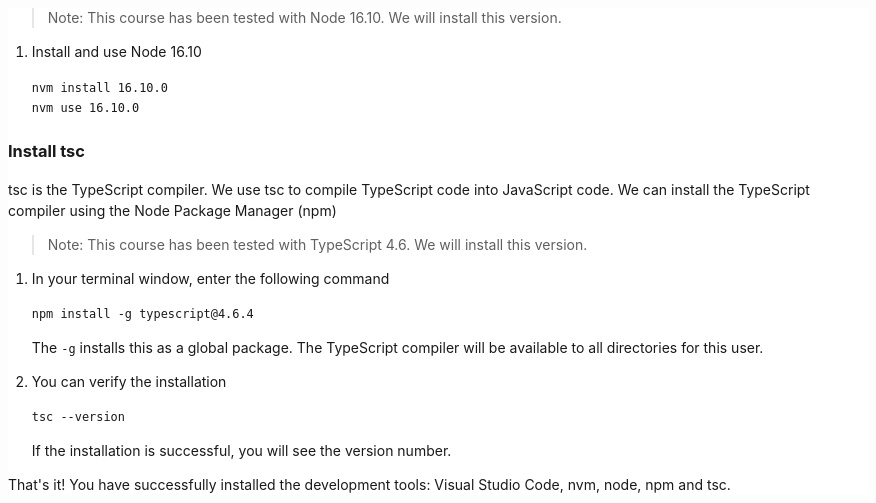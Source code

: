 > Note: This course has been tested with Node 16.10. We will install this version.
> 
1. Install and use Node 16.10
    
    ```
    nvm install 16.10.0
    nvm use 16.10.0
    ```
    

### Install tsc

tsc is the TypeScript compiler. We use tsc to compile TypeScript code into JavaScript code. We can install the TypeScript compiler using the Node Package Manager (npm)

> Note: This course has been tested with TypeScript 4.6. We will install this version.
> 
1. In your terminal window, enter the following command
    
    ```
    npm install -g typescript@4.6.4
    
    ```
    
    The `-g` installs this as a global package. The TypeScript compiler will be available to all directories for this user.
    
2. You can verify the installation
    
    ```
    tsc --version
    ```
    
    If the installation is successful, you will see the version number.
    

That's it! You have successfully installed the development tools: Visual Studio Code, nvm, node, npm and tsc.